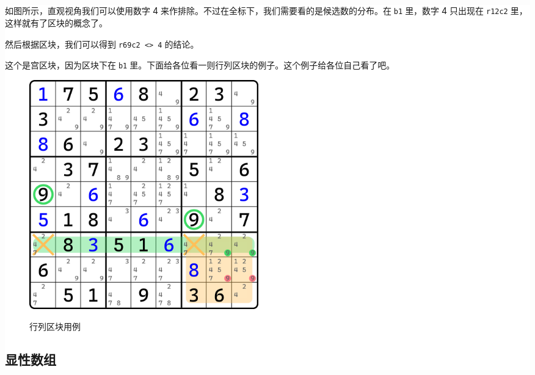 如图所示，直观视角我们可以使用数字 4 来作排除。不过在全标下，我们需要看的是候选数的分布。在 `b1` 里，数字 4 只出现在 `r12c2` 里，这样就有了区块的概念了。

然后根据区块，我们可以得到 `r69c2 <> 4` 的结论。

这个是宫区块，因为区块下在 `b1` 里。下面给各位看一则行列区块的例子。这个例子给各位自己看了吧。

<figure><img src="../.gitbook/assets/images_0098.png" alt="" width="375"><figcaption><p>行列区块用例</p></figcaption></figure>

## 显性数组 <a href="#naked-subset" id="naked-subset"></a>
